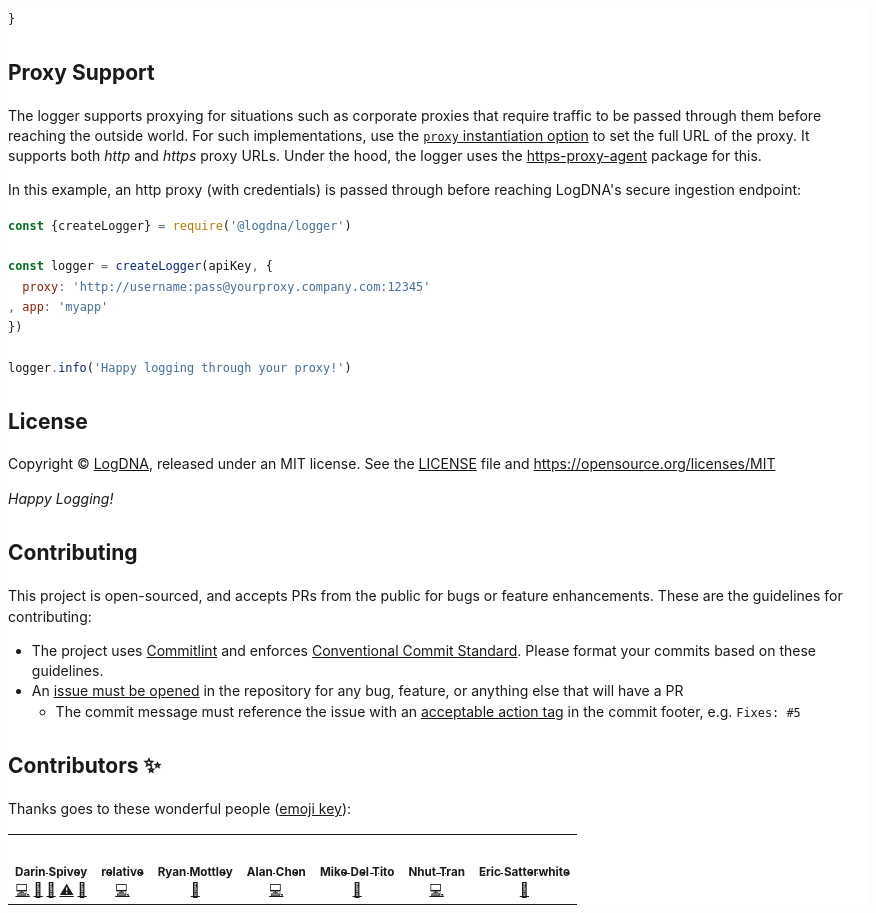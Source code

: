 ```javascript
}
```

## Proxy Support

The logger supports proxying for situations such as corporate proxies that require traffic
to be passed through them before reaching the outside world.  For such implementations,
use the [`proxy` instantiation option](#createloggerkey-options) to set the full URL
of the proxy.  It supports both *http* and *https* proxy URLs.  Under the hood, the logger uses
the [https-proxy-agent](https://www.npmjs.com/package/https-proxy-agent) package for this.

In this example, an http proxy (with credentials) is passed through before reaching LogDNA's
secure ingestion endpoint:

```javascript
const {createLogger} = require('@logdna/logger')

const logger = createLogger(apiKey, {
  proxy: 'http://username:pass@yourproxy.company.com:12345'
, app: 'myapp'
})

logger.info('Happy logging through your proxy!')
```

## License

Copyright © [LogDNA](https://logdna.com), released under an MIT license. See the [LICENSE](./LICENSE) file and https://opensource.org/licenses/MIT

*Happy Logging!*

## Contributing

This project is open-sourced, and accepts PRs from the public for bugs or feature
enhancements. These are the guidelines for contributing:

* The project uses [Commitlint][] and enforces [Conventional Commit Standard][]. Please format your commits based on these guidelines.
* An [issue must be opened](https://github.com/logdna/logger-node/issues) in the repository for any bug, feature, or anything else that will have a PR
  * The commit message must reference the issue with an [acceptable action tag](https://github.com/logdna/commitlint-config/blob/41aef3b69f292e39fb41a5ef24bcd7043e0fceb3/index.js#L12-L20) in the commit footer, e.g. `Fixes: #5`


[`<Boolean>`]: https://mdn.io/boolean
[`<Number>`]: https://mdn.io/number
[`<Object>`]: https://mdn.io/object
[`<String>`]: https://mdn.io/string
[`<Array>`]: https://mdn.io/array
[`<TypeError>`]: https://mdn.io/TypeError
[`<RangeError>`]: https://mdn.io/RangeError
[`<Error>`]: https://developer.mozilla.org/en-US/docs/Web/JavaScript/Reference/Global_Objects/Error
[Commitlint]: https://commitlint.js.org
[Conventional Commit Standard]: https://www.conventionalcommits.org/en/v1.0.0/

## Contributors ✨

Thanks goes to these wonderful people ([emoji key](https://allcontributors.org/docs/en/emoji-key)):




<table>
  <tr>
    <td align="center"><a href="https://github.com/darinspivey"><img src="https://avatars.githubusercontent.com/u/1874788?v=4?s=100" width="100px;" alt=""/><br /><sub><b>Darin Spivey</b></sub></a><br /><a href="https://github.com/logdna/logger-node/commits?author=darinspivey" title="Code">💻</a> <a href="https://github.com/logdna/logger-node/commits?author=darinspivey" title="Documentation">📖</a> <a href="#maintenance-darinspivey" title="Maintenance">🚧</a> <a href="https://github.com/logdna/logger-node/commits?author=darinspivey" title="Tests">⚠️</a> <a href="#ideas-darinspivey" title="Ideas, Planning, & Feedback">🤔</a></td>
    <td align="center"><a href="https://pxl.blue/"><img src="https://avatars.githubusercontent.com/u/59253100?v=4?s=100" width="100px;" alt=""/><br /><sub><b>relative</b></sub></a><br /><a href="https://github.com/logdna/logger-node/commits?author=relative" title="Code">💻</a></td>
    <td align="center"><a href="https://github.com/ligerzero459"><img src="https://avatars.githubusercontent.com/u/1093351?v=4?s=100" width="100px;" alt=""/><br /><sub><b>Ryan Mottley</b></sub></a><br /><a href="#maintenance-ligerzero459" title="Maintenance">🚧</a></td>
    <td align="center"><a href="https://github.com/alanzchen"><img src="https://avatars.githubusercontent.com/u/2144783?v=4?s=100" width="100px;" alt=""/><br /><sub><b>Alan Chen</b></sub></a><br /><a href="https://github.com/logdna/logger-node/commits?author=alanzchen" title="Code">💻</a></td>
    <td align="center"><a href="https://github.com/mdeltito"><img src="https://avatars.githubusercontent.com/u/69520?v=4?s=100" width="100px;" alt=""/><br /><sub><b>Mike Del Tito</b></sub></a><br /><a href="https://github.com/logdna/logger-node/commits?author=mdeltito" title="Documentation">📖</a></td>
    <td align="center"><a href="https://www.designveloper.com/vi/"><img src="https://avatars.githubusercontent.com/u/51075198?v=4?s=100" width="100px;" alt=""/><br /><sub><b>Nhut Tran</b></sub></a><br /><a href="https://github.com/logdna/logger-node/commits?author=nhuttm" title="Code">💻</a></td>
    <td align="center"><a href="http://codedependant.net/"><img src="https://avatars.githubusercontent.com/u/148561?v=4?s=100" width="100px;" alt=""/><br /><sub><b>Eric Satterwhite</b></sub></a><br /><a href="https://github.com/logdna/logger-node/commits?author=esatterwhite" title="Documentation">📖</a></td>